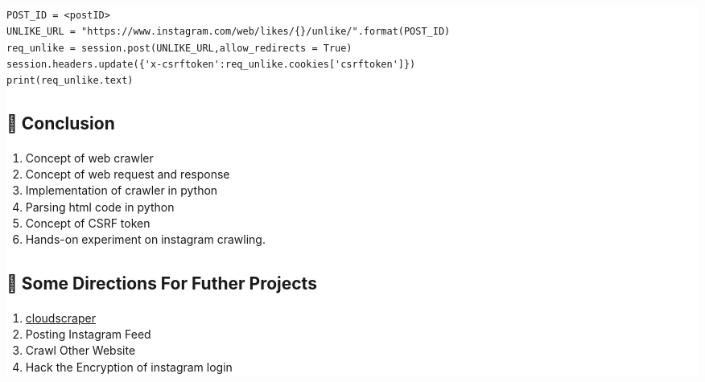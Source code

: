 ```python=
POST_ID = <postID>
UNLIKE_URL = "https://www.instagram.com/web/likes/{}/unlike/".format(POST_ID)
req_unlike = session.post(UNLIKE_URL,allow_redirects = True)
session.headers.update({'x-csrftoken':req_unlike.cookies['csrftoken']})
print(req_unlike.text)
```

## :100: Conclusion  
1. Concept of web crawler
2. Concept of web request and response
3. Implementation of crawler in python
4. Parsing html code in python
5. Concept of CSRF token
6. Hands-on experiment on instagram crawling.

## 🚀 Some Directions For Futher Projects
1. [cloudscraper](https://github.com/VeNoMouS/cloudscraper)
2. Posting Instagram Feed
3. Crawl Other Website
4. Hack the Encryption of instagram login
